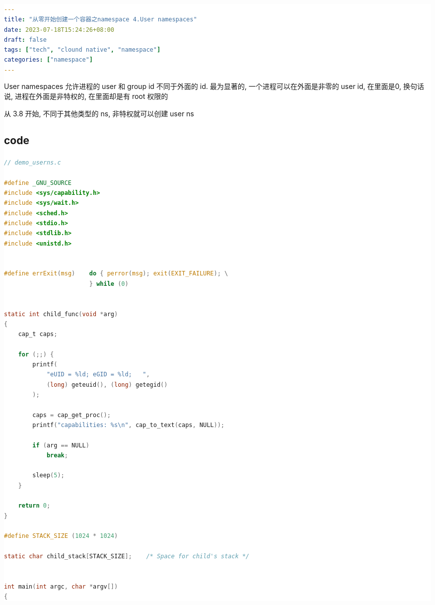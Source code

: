 ```yaml
---
title: "从零开始创建一个容器之namespace 4.User namespaces"
date: 2023-07-18T15:24:26+08:00
draft: false
tags: ["tech", "clound native", "namespace"]
categories: ["namespace"]
---
```


User namespaces 允许进程的 user 和 group id 不同于外面的 id. 最为显著的, 一个进程可以在外面是非零的 user id, 在里面是0, 换句话说, 进程在外面是非特权的, 在里面却是有 root 权限的

从 3.8 开始, 不同于其他类型的 ns, 非特权就可以创建 user ns





## code

```c
// demo_userns.c

#define _GNU_SOURCE
#include <sys/capability.h>
#include <sys/wait.h>
#include <sched.h>
#include <stdio.h>
#include <stdlib.h>
#include <unistd.h>


#define errExit(msg)    do { perror(msg); exit(EXIT_FAILURE); \
                        } while (0)


static int child_func(void *arg)
{
    cap_t caps;

    for (;;) {
        printf(
            "eUID = %ld; eGID = %ld;   ",
            (long) geteuid(), (long) getegid()
        );

        caps = cap_get_proc();
        printf("capabilities: %s\n", cap_to_text(caps, NULL));

        if (arg == NULL)
            break;
        
        sleep(5);
    }

    return 0;
}

#define STACK_SIZE (1024 * 1024)

static char child_stack[STACK_SIZE];    /* Space for child's stack */


int main(int argc, char *argv[])
{
```